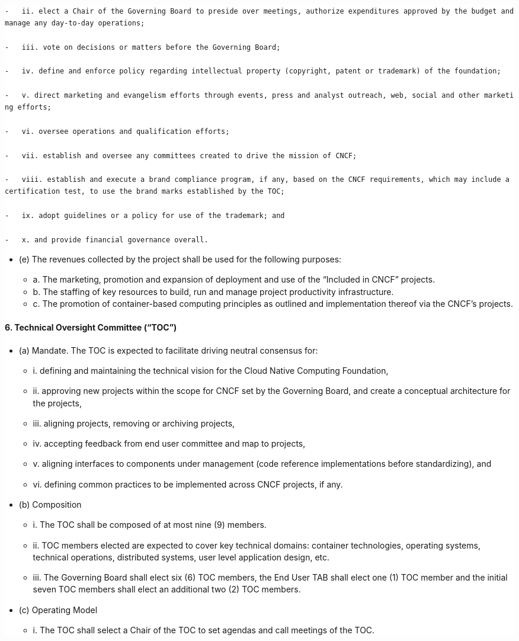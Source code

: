 	-	ii. elect a Chair of the Governing Board to preside over meetings, authorize expenditures approved by the budget and manage any day-to-day operations;

	-	iii. vote on decisions or matters before the Governing Board;

	-	iv. define and enforce policy regarding intellectual property (copyright, patent or trademark) of the foundation;

	-	v. direct marketing and evangelism efforts through events, press and analyst outreach, web, social and other marketing efforts;

	-	vi. oversee operations and qualification efforts;

	-	vii. establish and oversee any committees created to drive the mission of CNCF;

	-	viii. establish and execute a brand compliance program, if any, based on the CNCF requirements, which may include a certification test, to use the brand marks established by the TOC;

	-	ix. adopt guidelines or a policy for use of the trademark; and

	-	x. and provide financial governance overall.

-	(e) The revenues collected by the project shall be used for the following purposes:

	-	a. The marketing, promotion and expansion of deployment and use of the “Included in CNCF” projects.
	-	b. The staffing of key resources to build, run and manage project productivity infrastructure.
	-	c. The promotion of container-based computing principles as outlined and implementation thereof via the CNCF’s projects.

#### 6. Technical Oversight Committee (“TOC”)

-	(a) Mandate. The TOC is expected to facilitate driving neutral consensus for:

	-	i. defining and maintaining the technical vision for the Cloud Native Computing Foundation,

	-	ii. approving new projects within the scope for CNCF set by the Governing Board, and create a conceptual architecture for the projects,

	-	iii. aligning projects, removing or archiving projects,

	-	iv. accepting feedback from end user committee and map to projects,

	-	v. aligning interfaces to components under management (code reference implementations before standardizing), and

	-	vi. defining common practices to be implemented across CNCF projects, if any.

-	(b) Composition

	-	i. The TOC shall be composed of at most nine (9) members.

	-	ii. TOC members elected are expected to cover key technical domains: container technologies, operating systems, technical operations, distributed systems, user level application design, etc.

	-	iii. The Governing Board shall elect six (6) TOC members, the End User TAB shall elect one (1) TOC member and the initial seven TOC members shall elect an additional two (2) TOC members.

-	(c) Operating Model

	-	i. The TOC shall select a Chair of the TOC to set agendas and call meetings of the TOC.
